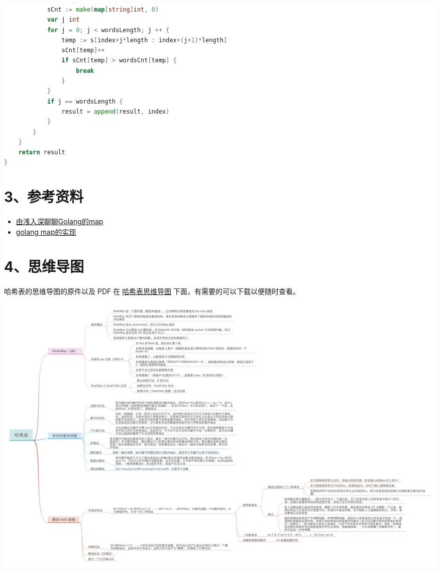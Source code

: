 ```go
            sCnt := make(map[string]int, 0)
            var j int
            for j = 0; j < wordsLength; j ++ {
                temp := s[index+j*length : index+(j+1)*length]
                sCnt[temp]++
                if sCnt[temp] > wordsCnt[temp] {
                    break
                }
            }
            if j == wordsLength {
                result = append(result, index)
            }
        }
    }
    return result
}
```


# 3、参考资料
- [由浅入深聊聊Golang的map](https://blog.csdn.net/u011957758/article/details/82846609)
- [golang map的实现](https://tiancaiamao.gitbooks.io/go-internals/content/zh/02.3.html)

# 4、思维导图

哈希表的思维导图的原件以及 PDF 在 [哈希表思维导图](/docs/mind/哈希表) 下面，有需要的可以下载以便随时查看。

![哈希表](/docs/mind/哈希表/哈希表.jpg)